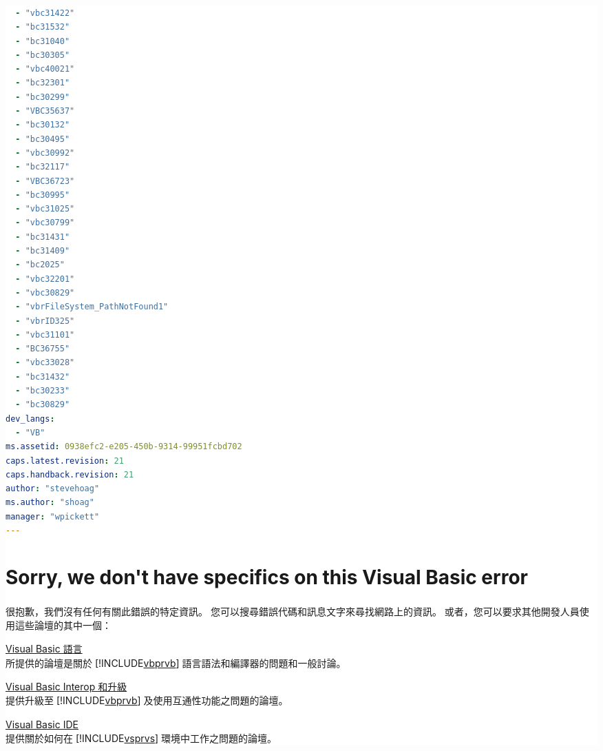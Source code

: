 ```yaml
  - "vbc31422"
  - "bc31532"
  - "bc31040"
  - "bc30305"
  - "vbc40021"
  - "bc32301"
  - "bc30299"
  - "VBC35637"
  - "bc30132"
  - "bc30495"
  - "vbc30992"
  - "bc32117"
  - "VBC36723"
  - "bc30995"
  - "vbc31025"
  - "vbc30799"
  - "bc31431"
  - "bc31409"
  - "bc2025"
  - "vbc32201"
  - "vbc30829"
  - "vbrFileSystem_PathNotFound1"
  - "vbrID325"
  - "vbc31101"
  - "BC36755"
  - "vbc33028"
  - "bc31432"
  - "bc30233"
  - "bc30829"
dev_langs: 
  - "VB"
ms.assetid: 0938efc2-e205-450b-9314-99951fcbd702
caps.latest.revision: 21
caps.handback.revision: 21
author: "stevehoag"
ms.author: "shoag"
manager: "wpickett"
---
```

# Sorry, we don&#39;t have specifics on this Visual Basic error
很抱歉，我們沒有任何有關此錯誤的特定資訊。  您可以搜尋錯誤代碼和訊息文字來尋找網路上的資訊。  或者，您可以要求其他開發人員使用這些論壇的其中一個：  
  
 [Visual Basic 語言](http://go.microsoft.com/fwlink/?LinkId=145963)  
 所提供的論壇是關於 [!INCLUDE[vbprvb](../Token/vbprvb_md.md)] 語言語法和編譯器的問題和一般討論。  
  
 [Visual Basic Interop 和升級](http://go.microsoft.com/fwlink/?LinkId=145966)  
 提供升級至 [!INCLUDE[vbprvb](../Token/vbprvb_md.md)] 及使用互通性功能之問題的論壇。  
  
 [Visual Basic IDE](http://go.microsoft.com/fwlink/?LinkId=145971)  
 提供關於如何在 [!INCLUDE[vsprvs](../assembler/masm/includes/vsprvs_md.md)] 環境中工作之問題的論壇。  
  